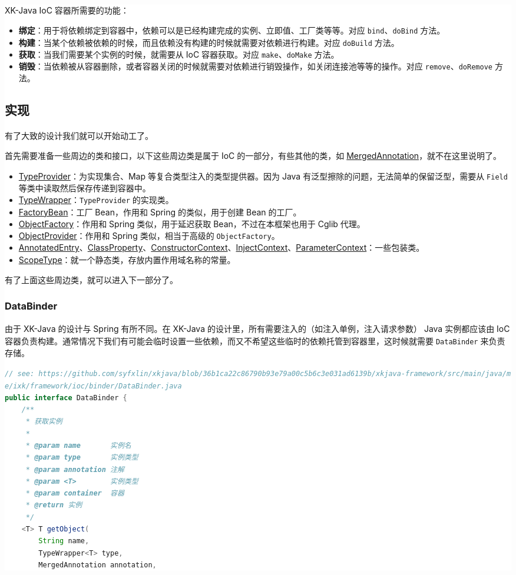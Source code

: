 XK-Java IoC 容器所需要的功能：

- **绑定**：用于将依赖绑定到容器中，依赖可以是已经构建完成的实例、立即值、工厂类等等。对应 `bind`、`doBind` 方法。
- **构建**：当某个依赖被依赖的时候，而且依赖没有构建的时候就需要对依赖进行构建。对应 `doBuild` 方法。
- **获取**：当我们需要某个实例的时候，就需要从 IoC 容器获取。对应 `make`、`doMake` 方法。
- **销毁**：当依赖被从容器删除，或者容器关闭的时候就需要对依赖进行销毁操作，如关闭连接池等等的操作。对应 `remove`、`doRemove` 方法。

## 实现

有了大致的设计我们就可以开始动工了。

首先需要准备一些周边的类和接口，以下这些周边类是属于 IoC 的一部分，有些其他的类，如 [MergedAnnotation](/post/talking-about-merged-annotation)，就不在这里说明了。

- [TypeProvider](https://github.com/syfxlin/xkjava/blob/ce06902e7b8b6650791c41aa0ce13c291b311969/xkjava-framework/src/main/java/me/ixk/framework/ioc/type/TypeProvider.java)：为实现集合、Map 等复合类型注入的类型提供器。因为 Java 有泛型擦除的问题，无法简单的保留泛型，需要从 `Field` 等类中读取然后保存传递到容器中。
- [TypeWrapper](https://github.com/syfxlin/xkjava/blob/ce06902e7b8b6650791c41aa0ce13c291b311969/xkjava-framework/src/main/java/me/ixk/framework/ioc/type/TypeWrapper.java)：`TypeProvider` 的实现类。
- [FactoryBean](https://github.com/syfxlin/xkjava/blob/ce06902e7b8b6650791c41aa0ce13c291b311969/xkjava-framework/src/main/java/me/ixk/framework/ioc/factory/FactoryBean.java)：工厂 Bean，作用和 Spring 的类似，用于创建 Bean 的工厂。
- [ObjectFactory](https://github.com/syfxlin/xkjava/blob/ce06902e7b8b6650791c41aa0ce13c291b311969/xkjava-framework/src/main/java/me/ixk/framework/ioc/factory/ObjectFactory.java)：作用和 Spring 类似，用于延迟获取 Bean，不过在本框架也用于 Cglib 代理。
- [ObjectProvider](https://github.com/syfxlin/xkjava/blob/ce06902e7b8b6650791c41aa0ce13c291b311969/xkjava-framework/src/main/java/me/ixk/framework/ioc/factory/ObjectProvider.java)：作用和 Spring 类似，相当于高级的 `ObjectFactory`。
- [AnnotatedEntry](https://github.com/syfxlin/xkjava/blob/ce06902e7b8b6650791c41aa0ce13c291b311969/xkjava-framework/src/main/java/me/ixk/framework/ioc/entity/AnnotatedEntry.java)、[ClassProperty](https://github.com/syfxlin/xkjava/blob/ce06902e7b8b6650791c41aa0ce13c291b311969/xkjava-framework/src/main/java/me/ixk/framework/ioc/entity/ClassProperty.java)、[ConstructorContext](https://github.com/syfxlin/xkjava/blob/ce06902e7b8b6650791c41aa0ce13c291b311969/xkjava-framework/src/main/java/me/ixk/framework/ioc/entity/ConstructorContext.java)、[InjectContext](https://github.com/syfxlin/xkjava/blob/ce06902e7b8b6650791c41aa0ce13c291b311969/xkjava-framework/src/main/java/me/ixk/framework/ioc/entity/InjectContext.java)、[ParameterContext](https://github.com/syfxlin/xkjava/blob/ce06902e7b8b6650791c41aa0ce13c291b311969/xkjava-framework/src/main/java/me/ixk/framework/ioc/entity/ParameterContext.java)：一些包装类。
- [ScopeType](https://github.com/syfxlin/xkjava/blob/ce06902e7b8b6650791c41aa0ce13c291b311969/xkjava-framework/src/main/java/me/ixk/framework/ioc/context/ScopeType.java)：就一个静态类，存放内置作用域名称的常量。

有了上面这些周边类，就可以进入下一部分了。

### DataBinder

由于 XK-Java 的设计与 Spring 有所不同。在 XK-Java 的设计里，所有需要注入的（如注入单例，注入请求参数） Java 实例都应该由 IoC 容器负责构建。通常情况下我们有可能会临时设置一些依赖，而又不希望这些临时的依赖托管到容器里，这时候就需要 `DataBinder` 来负责存储。

```java
// see: https://github.com/syfxlin/xkjava/blob/36b1ca22c86790b93e79a00c5b6c3e031ad6139b/xkjava-framework/src/main/java/me/ixk/framework/ioc/binder/DataBinder.java
public interface DataBinder {
    /**
     * 获取实例
     *
     * @param name       实例名
     * @param type       实例类型
     * @param annotation 注解
     * @param <T>        实例类型
     * @param container  容器
     * @return 实例
     */
    <T> T getObject(
        String name,
        TypeWrapper<T> type,
        MergedAnnotation annotation,
```